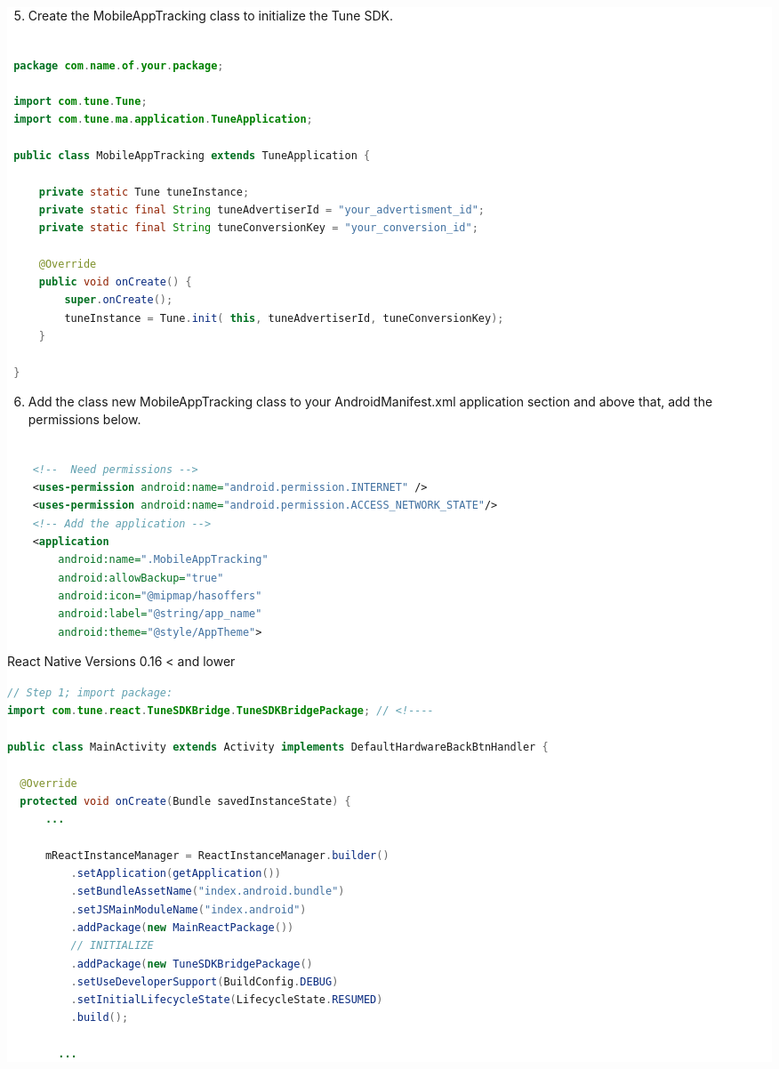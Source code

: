  5. Create the MobileAppTracking class to initialize the Tune SDK.
 
   ```java

	package com.name.of.your.package;

	import com.tune.Tune;
	import com.tune.ma.application.TuneApplication;

	public class MobileAppTracking extends TuneApplication {

	    private static Tune tuneInstance;
	    private static final String tuneAdvertiserId = "your_advertisment_id";
	    private static final String tuneConversionKey = "your_conversion_id";

	    @Override
	    public void onCreate() {
	        super.onCreate();
	        tuneInstance = Tune.init( this, tuneAdvertiserId, tuneConversionKey);
	    }

	}

   ``` 

6. Add the class new MobileAppTracking class to your AndroidManifest.xml application section and above that, add the permissions below.

```xml

    <!--  Need permissions -->
    <uses-permission android:name="android.permission.INTERNET" />
    <uses-permission android:name="android.permission.ACCESS_NETWORK_STATE"/>
    <!-- Add the application -->
    <application
        android:name=".MobileAppTracking"
        android:allowBackup="true"
        android:icon="@mipmap/hasoffers"
        android:label="@string/app_name"
        android:theme="@style/AppTheme">

```  
  
  React Native Versions 0.16 < and lower
  
  ```java
  // Step 1; import package:
  import com.tune.react.TuneSDKBridge.TuneSDKBridgePackage; // <!---- 

  public class MainActivity extends Activity implements DefaultHardwareBackBtnHandler {
    
    @Override
    protected void onCreate(Bundle savedInstanceState) {
        ...
        
        mReactInstanceManager = ReactInstanceManager.builder()
            .setApplication(getApplication())
            .setBundleAssetName("index.android.bundle")
            .setJSMainModuleName("index.android")
            .addPackage(new MainReactPackage())
            // INITIALIZE
            .addPackage(new TuneSDKBridgePackage()
            .setUseDeveloperSupport(BuildConfig.DEBUG)
            .setInitialLifecycleState(LifecycleState.RESUMED)
            .build();
 
          ...
  ```